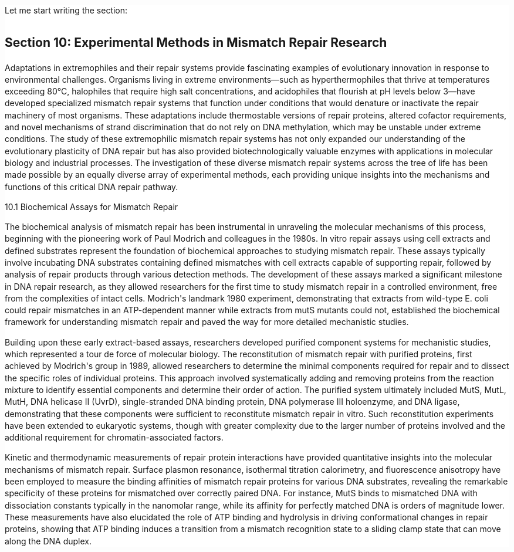 Let me start writing the section:

## Section 10: Experimental Methods in Mismatch Repair Research

Adaptations in extremophiles and their repair systems provide fascinating examples of evolutionary innovation in response to environmental challenges. Organisms living in extreme environments—such as hyperthermophiles that thrive at temperatures exceeding 80°C, halophiles that require high salt concentrations, and acidophiles that flourish at pH levels below 3—have developed specialized mismatch repair systems that function under conditions that would denature or inactivate the repair machinery of most organisms. These adaptations include thermostable versions of repair proteins, altered cofactor requirements, and novel mechanisms of strand discrimination that do not rely on DNA methylation, which may be unstable under extreme conditions. The study of these extremophilic mismatch repair systems has not only expanded our understanding of the evolutionary plasticity of DNA repair but has also provided biotechnologically valuable enzymes with applications in molecular biology and industrial processes. The investigation of these diverse mismatch repair systems across the tree of life has been made possible by an equally diverse array of experimental methods, each providing unique insights into the mechanisms and functions of this critical DNA repair pathway.

10.1 Biochemical Assays for Mismatch Repair

The biochemical analysis of mismatch repair has been instrumental in unraveling the molecular mechanisms of this process, beginning with the pioneering work of Paul Modrich and colleagues in the 1980s. In vitro repair assays using cell extracts and defined substrates represent the foundation of biochemical approaches to studying mismatch repair. These assays typically involve incubating DNA substrates containing defined mismatches with cell extracts capable of supporting repair, followed by analysis of repair products through various detection methods. The development of these assays marked a significant milestone in DNA repair research, as they allowed researchers for the first time to study mismatch repair in a controlled environment, free from the complexities of intact cells. Modrich's landmark 1980 experiment, demonstrating that extracts from wild-type E. coli could repair mismatches in an ATP-dependent manner while extracts from mutS mutants could not, established the biochemical framework for understanding mismatch repair and paved the way for more detailed mechanistic studies.

Building upon these early extract-based assays, researchers developed purified component systems for mechanistic studies, which represented a tour de force of molecular biology. The reconstitution of mismatch repair with purified proteins, first achieved by Modrich's group in 1989, allowed researchers to determine the minimal components required for repair and to dissect the specific roles of individual proteins. This approach involved systematically adding and removing proteins from the reaction mixture to identify essential components and determine their order of action. The purified system ultimately included MutS, MutL, MutH, DNA helicase II (UvrD), single-stranded DNA binding protein, DNA polymerase III holoenzyme, and DNA ligase, demonstrating that these components were sufficient to reconstitute mismatch repair in vitro. Such reconstitution experiments have been extended to eukaryotic systems, though with greater complexity due to the larger number of proteins involved and the additional requirement for chromatin-associated factors.

Kinetic and thermodynamic measurements of repair protein interactions have provided quantitative insights into the molecular mechanisms of mismatch repair. Surface plasmon resonance, isothermal titration calorimetry, and fluorescence anisotropy have been employed to measure the binding affinities of mismatch repair proteins for various DNA substrates, revealing the remarkable specificity of these proteins for mismatched over correctly paired DNA. For instance, MutS binds to mismatched DNA with dissociation constants typically in the nanomolar range, while its affinity for perfectly matched DNA is orders of magnitude lower. These measurements have also elucidated the role of ATP binding and hydrolysis in driving conformational changes in repair proteins, showing that ATP binding induces a transition from a mismatch recognition state to a sliding clamp state that can move along the DNA duplex.
